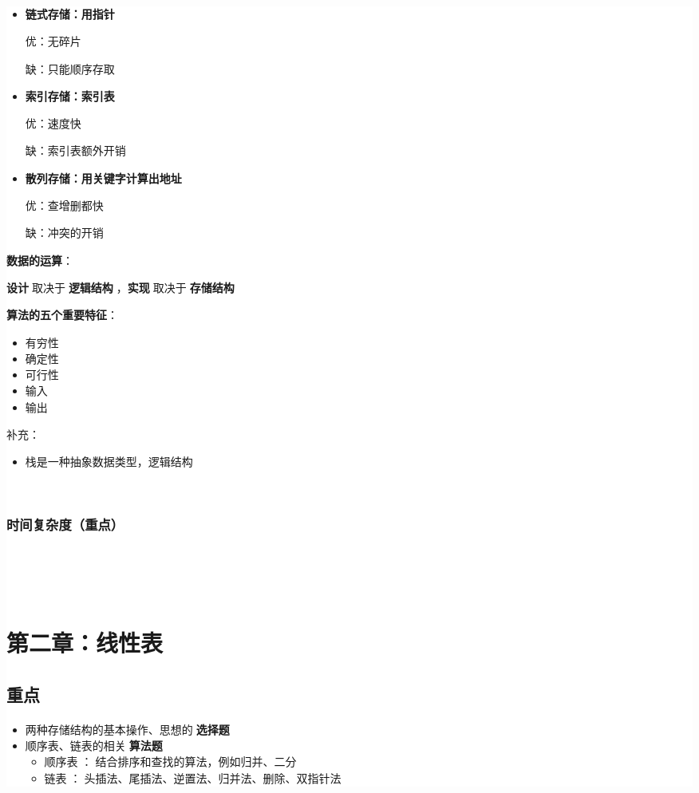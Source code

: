 - **链式存储：用指针**

    优：无碎片

    缺：只能顺序存取

- **索引存储：索引表**

    优：速度快

    缺：索引表额外开销

- **散列存储：用关键字计算出地址**

    优：查增删都快

    缺：冲突的开销

**数据的运算**：

**设计** 取决于 **逻辑结构** ，**实现** 取决于 **存储结构**

**算法的五个重要特征**：

- 有穷性
- 确定性
- 可行性
- 输入
- 输出

补充：

- 栈是一种抽象数据类型，逻辑结构



<br>



### 时间复杂度（重点）





<br>

<br>

<br>



# 第二章：线性表

## 重点

- 两种存储结构的基本操作、思想的 **选择题**
- 顺序表、链表的相关 **算法题**
    - 顺序表 ： 结合排序和查找的算法，例如归并、二分
    - 链表 ： 头插法、尾插法、逆置法、归并法、删除、双指针法
